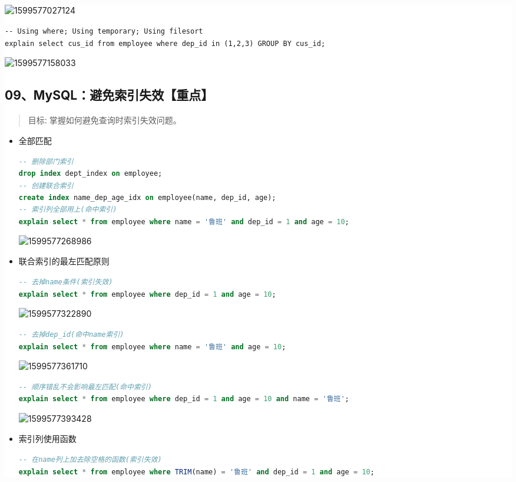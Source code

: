 ![1599577027124](就业技术加强-02-MySQL高级.assets/1599577027124.png)  

```mysql
-- Using where; Using temporary; Using filesort
explain select cus_id from employee where dep_id in (1,2,3) GROUP BY cus_id;
```

![1599577158033](就业技术加强-02-MySQL高级.assets/1599577158033.png)  





## 09、MySQL：避免索引失效【重点】

> 目标: 掌握如何避免查询时索引失效问题。

- 全部匹配

  ```sql
  -- 删除部门索引 
  drop index dept_index on employee;
  -- 创建联合索引
  create index name_dep_age_idx on employee(name, dep_id, age);
  -- 索引列全部用上(命中索引)
  explain select * from employee where name = '鲁班' and dep_id = 1 and age = 10;
  ```

  ![1599577268986](就业技术加强-02-MySQL高级.assets/1599577268986.png)  

- 联合索引的最左匹配原则

  ```sql
  -- 去掉name条件(索引失效)
  explain select * from employee where dep_id = 1 and age = 10;
  ```

  ![1599577322890](就业技术加强-02-MySQL高级.assets/1599577322890.png)  

  ```sql
  -- 去掉dep_id(命中name索引)
  explain select * from employee where name = '鲁班' and age = 10;
  ```

  ![1599577361710](就业技术加强-02-MySQL高级.assets/1599577361710.png)  

  ```sql
  -- 顺序错乱不会影响最左匹配(命中索引)
  explain select * from employee where dep_id = 1 and age = 10 and name = '鲁班';
  ```

  ![1599577393428](就业技术加强-02-MySQL高级.assets/1599577393428.png)  

- 索引列使用函数

  ```sql
  -- 在name列上加去除空格的函数(索引失效)
  explain select * from employee where TRIM(name) = '鲁班' and dep_id = 1 and age = 10;
  ```
